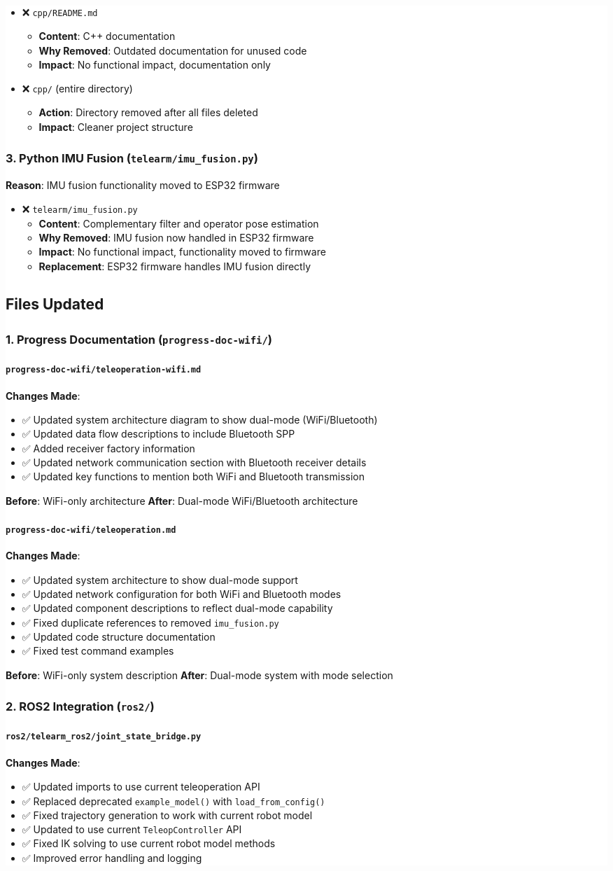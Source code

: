 - ❌ `cpp/README.md`
  - **Content**: C++ documentation
  - **Why Removed**: Outdated documentation for unused code
  - **Impact**: No functional impact, documentation only

- ❌ `cpp/` (entire directory)
  - **Action**: Directory removed after all files deleted
  - **Impact**: Cleaner project structure

### 3. Python IMU Fusion (`telearm/imu_fusion.py`)
**Reason**: IMU fusion functionality moved to ESP32 firmware

- ❌ `telearm/imu_fusion.py`
  - **Content**: Complementary filter and operator pose estimation
  - **Why Removed**: IMU fusion now handled in ESP32 firmware
  - **Impact**: No functional impact, functionality moved to firmware
  - **Replacement**: ESP32 firmware handles IMU fusion directly

## Files Updated

### 1. Progress Documentation (`progress-doc-wifi/`)

#### `progress-doc-wifi/teleoperation-wifi.md`
**Changes Made**:
- ✅ Updated system architecture diagram to show dual-mode (WiFi/Bluetooth)
- ✅ Updated data flow descriptions to include Bluetooth SPP
- ✅ Added receiver factory information
- ✅ Updated network communication section with Bluetooth receiver details
- ✅ Updated key functions to mention both WiFi and Bluetooth transmission

**Before**: WiFi-only architecture
**After**: Dual-mode WiFi/Bluetooth architecture

#### `progress-doc-wifi/teleoperation.md`
**Changes Made**:
- ✅ Updated system architecture to show dual-mode support
- ✅ Updated network configuration for both WiFi and Bluetooth modes
- ✅ Updated component descriptions to reflect dual-mode capability
- ✅ Fixed duplicate references to removed `imu_fusion.py`
- ✅ Updated code structure documentation
- ✅ Fixed test command examples

**Before**: WiFi-only system description
**After**: Dual-mode system with mode selection

### 2. ROS2 Integration (`ros2/`)

#### `ros2/telearm_ros2/joint_state_bridge.py`
**Changes Made**:
- ✅ Updated imports to use current teleoperation API
- ✅ Replaced deprecated `example_model()` with `load_from_config()`
- ✅ Fixed trajectory generation to work with current robot model
- ✅ Updated to use current `TeleopController` API
- ✅ Fixed IK solving to use current robot model methods
- ✅ Improved error handling and logging
